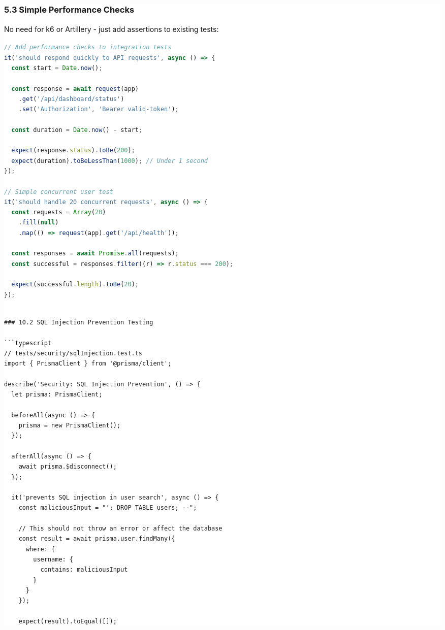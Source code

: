 ### 5.3 Simple Performance Checks

No need for k6 or Artillery - just add assertions to existing tests:

```typescript
// Add performance checks to integration tests
it('should respond quickly to API requests', async () => {
  const start = Date.now();

  const response = await request(app)
    .get('/api/dashboard/status')
    .set('Authorization', 'Bearer valid-token');

  const duration = Date.now() - start;

  expect(response.status).toBe(200);
  expect(duration).toBeLessThan(1000); // Under 1 second
});

// Simple concurrent user test
it('should handle 20 concurrent requests', async () => {
  const requests = Array(20)
    .fill(null)
    .map(() => request(app).get('/api/health'));

  const responses = await Promise.all(requests);
  const successful = responses.filter((r) => r.status === 200);

  expect(successful.length).toBe(20);
});
```

````

### 10.2 SQL Injection Prevention Testing

```typescript
// tests/security/sqlInjection.test.ts
import { PrismaClient } from '@prisma/client';

describe('Security: SQL Injection Prevention', () => {
  let prisma: PrismaClient;

  beforeAll(async () => {
    prisma = new PrismaClient();
  });

  afterAll(async () => {
    await prisma.$disconnect();
  });

  it('prevents SQL injection in user search', async () => {
    const maliciousInput = "'; DROP TABLE users; --";

    // This should not throw an error or affect the database
    const result = await prisma.user.findMany({
      where: {
        username: {
          contains: maliciousInput
        }
      }
    });

    expect(result).toEqual([]);

````